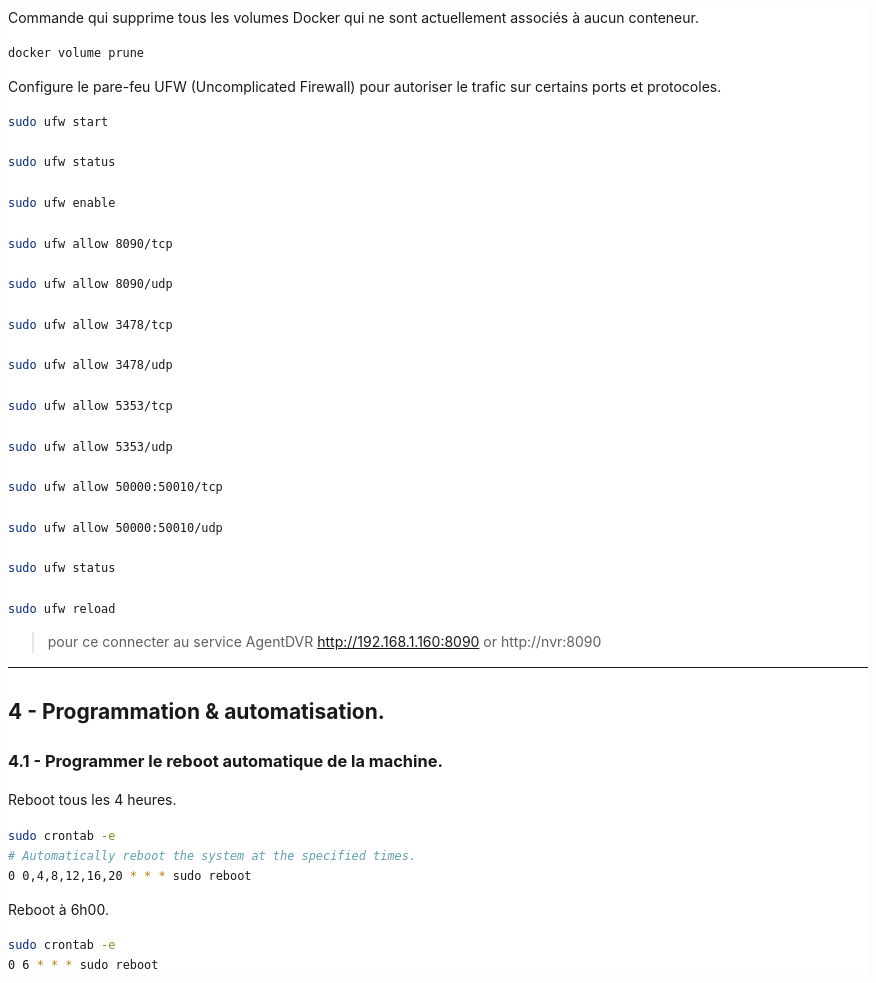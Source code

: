 Commande qui supprime tous les volumes Docker qui ne sont actuellement associés à aucun conteneur.

```bash
docker volume prune
```
Configure le pare-feu UFW (Uncomplicated Firewall) pour autoriser le trafic sur certains ports et protocoles.

```bash
sudo ufw start

sudo ufw status

sudo ufw enable

sudo ufw allow 8090/tcp

sudo ufw allow 8090/udp

sudo ufw allow 3478/tcp

sudo ufw allow 3478/udp

sudo ufw allow 5353/tcp

sudo ufw allow 5353/udp

sudo ufw allow 50000:50010/tcp

sudo ufw allow 50000:50010/udp

sudo ufw status

sudo ufw reload
```

> pour ce connecter au service AgentDVR http://192.168.1.160:8090 or http://nvr:8090

---

## 4 - Programmation & automatisation.

### 4.1 - Programmer le reboot automatique de la machine.

Reboot tous les 4 heures.
```bash
sudo crontab -e
# Automatically reboot the system at the specified times.
0 0,4,8,12,16,20 * * * sudo reboot
```

Reboot à 6h00.
```bash
sudo crontab -e
0 6 * * * sudo reboot
```
